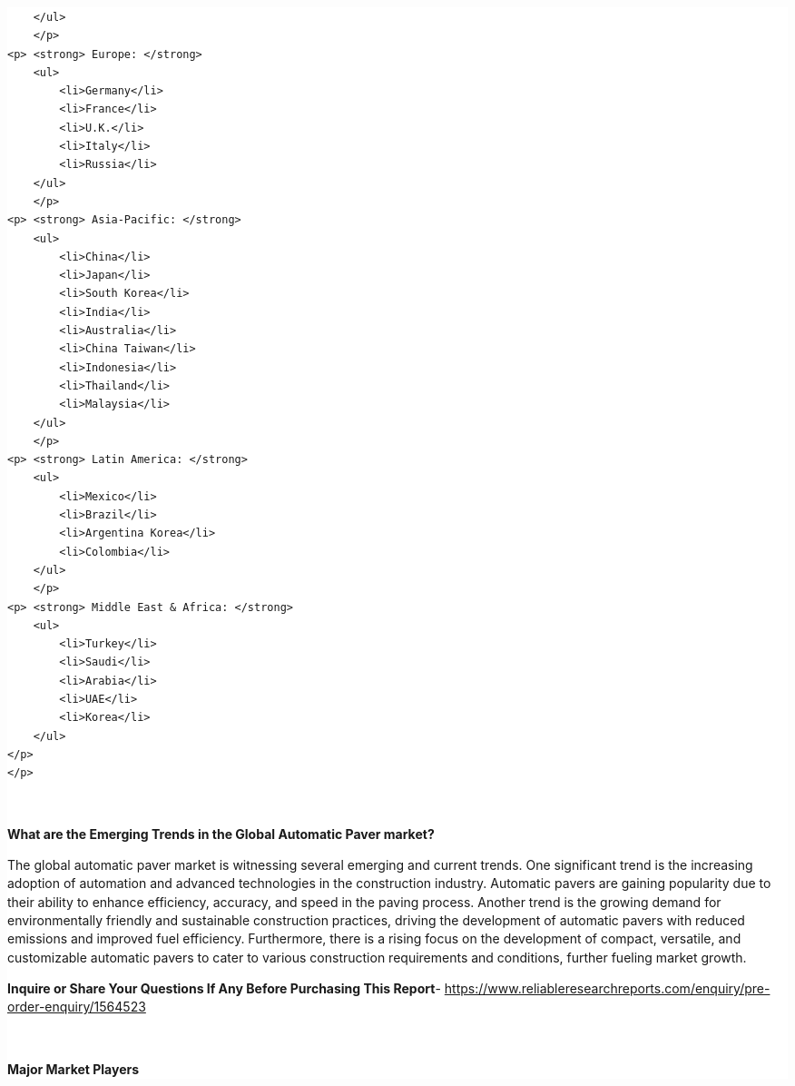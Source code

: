         </ul>
        </p> 
    <p> <strong> Europe: </strong>
        <ul>
            <li>Germany</li>
            <li>France</li>
            <li>U.K.</li>
            <li>Italy</li>
            <li>Russia</li>
        </ul>
        </p> 
    <p> <strong> Asia-Pacific: </strong>
        <ul>
            <li>China</li>
            <li>Japan</li>
            <li>South Korea</li>
            <li>India</li>
            <li>Australia</li>
            <li>China Taiwan</li>
            <li>Indonesia</li>
            <li>Thailand</li>
            <li>Malaysia</li>
        </ul>
        </p> 
    <p> <strong> Latin America: </strong>
        <ul>
            <li>Mexico</li>
            <li>Brazil</li>
            <li>Argentina Korea</li>
            <li>Colombia</li>
        </ul>
        </p> 
    <p> <strong> Middle East & Africa: </strong>
        <ul>
            <li>Turkey</li>
            <li>Saudi</li>
            <li>Arabia</li>
            <li>UAE</li>
            <li>Korea</li>
        </ul>
    </p>
    </p>
<p>&nbsp;</p>
<p><strong>What are the Emerging Trends in the Global Automatic Paver market?</strong></p>
<p><p>The global automatic paver market is witnessing several emerging and current trends. One significant trend is the increasing adoption of automation and advanced technologies in the construction industry. Automatic pavers are gaining popularity due to their ability to enhance efficiency, accuracy, and speed in the paving process. Another trend is the growing demand for environmentally friendly and sustainable construction practices, driving the development of automatic pavers with reduced emissions and improved fuel efficiency. Furthermore, there is a rising focus on the development of compact, versatile, and customizable automatic pavers to cater to various construction requirements and conditions, further fueling market growth.</p></p>
<p><strong>Inquire or Share Your Questions If Any Before Purchasing This Report</strong>- <a href="https://www.reliableresearchreports.com/enquiry/pre-order-enquiry/1564523">https://www.reliableresearchreports.com/enquiry/pre-order-enquiry/1564523</a></p>
<p>&nbsp;</p>
<p><strong>Major Market Players</strong></p>